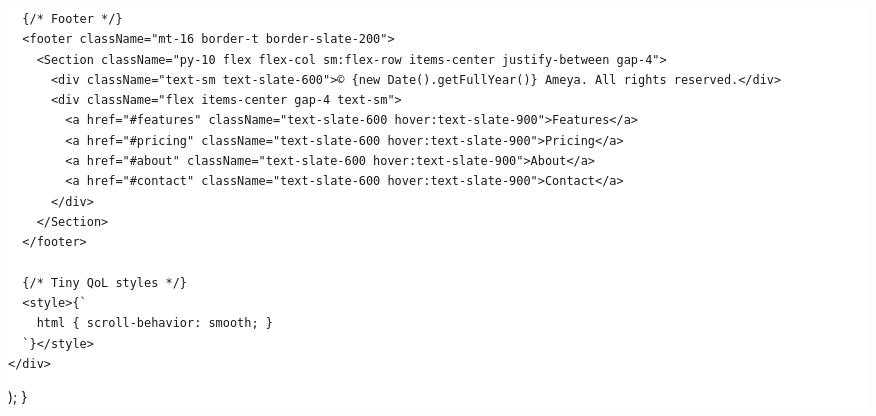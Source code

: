       {/* Footer */}
      <footer className="mt-16 border-t border-slate-200">
        <Section className="py-10 flex flex-col sm:flex-row items-center justify-between gap-4">
          <div className="text-sm text-slate-600">© {new Date().getFullYear()} Ameya. All rights reserved.</div>
          <div className="flex items-center gap-4 text-sm">
            <a href="#features" className="text-slate-600 hover:text-slate-900">Features</a>
            <a href="#pricing" className="text-slate-600 hover:text-slate-900">Pricing</a>
            <a href="#about" className="text-slate-600 hover:text-slate-900">About</a>
            <a href="#contact" className="text-slate-600 hover:text-slate-900">Contact</a>
          </div>
        </Section>
      </footer>

      {/* Tiny QoL styles */}
      <style>{`
        html { scroll-behavior: smooth; }
      `}</style>
    </div>
  );
}
